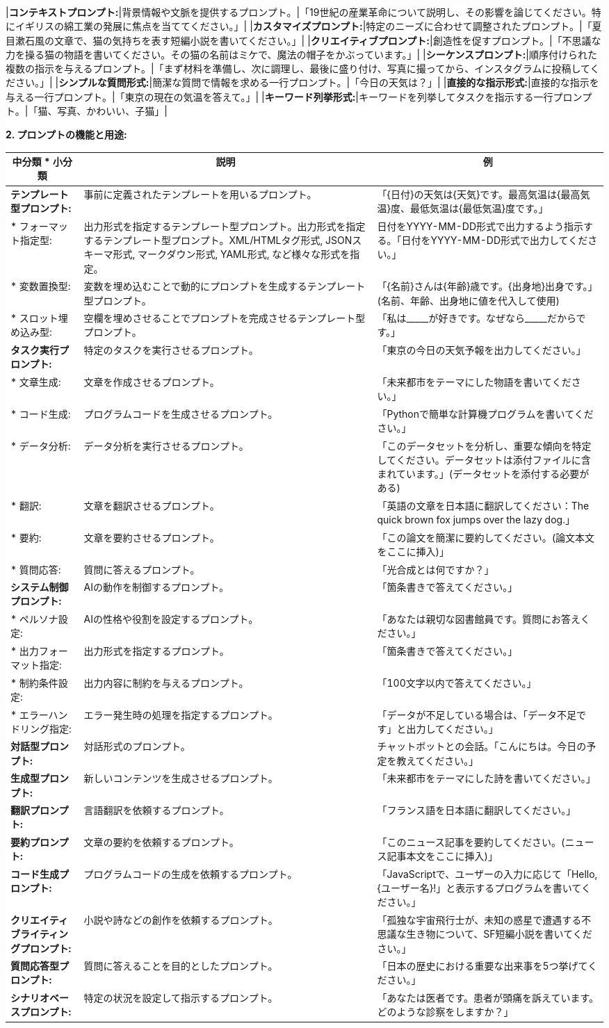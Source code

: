 |**コンテキストプロンプト:**|背景情報や文脈を提供するプロンプト。|「19世紀の産業革命について説明し、その影響を論じてください。特にイギリスの綿工業の発展に焦点を当ててください。」|
|**カスタマイズプロンプト:**|特定のニーズに合わせて調整されたプロンプト。|「夏目漱石風の文章で、猫の気持ちを表す短編小説を書いてください。」|
|**クリエイティブプロンプト:**|創造性を促すプロンプト。|「不思議な力を操る猫の物語を書いてください。その猫の名前はミケで、魔法の帽子をかぶっています。」|
|**シーケンスプロンプト:**|順序付けられた複数の指示を与えるプロンプト。|「まず材料を準備し、次に調理し、最後に盛り付け、写真に撮ってから、インスタグラムに投稿してください。」|
|**シンプルな質問形式:**|簡潔な質問で情報を求める一行プロンプト。|「今日の天気は？」|
|**直接的な指示形式:**|直接的な指示を与える一行プロンプト。|「東京の現在の気温を答えて。」|
|**キーワード列挙形式:**|キーワードを列挙してタスクを指示する一行プロンプト。|「猫、写真、かわいい、子猫」|



**2. プロンプトの機能と用途:**

|中分類 * 小分類|説明|例|
|-----|-----|-----|
|**テンプレート型プロンプト:**|事前に定義されたテンプレートを用いるプロンプト。|「{日付}の天気は{天気}です。最高気温は{最高気温}度、最低気温は{最低気温}度です。」|
|  * フォーマット指定型:|出力形式を指定するテンプレート型プロンプト。出力形式を指定するテンプレート型プロンプト。XML/HTMLタグ形式, JSONスキーマ形式, マークダウン形式, YAML形式, など様々な形式を指定。|日付をYYYY-MM-DD形式で出力するよう指示する。「日付をYYYY-MM-DD形式で出力してください。」|
|  * 変数置換型:|変数を埋め込むことで動的にプロンプトを生成するテンプレート型プロンプト。|「{名前}さんは{年齢}歳です。{出身地}出身です。」  (名前、年齢、出身地に値を代入して使用)|
|  * スロット埋め込み型:|空欄を埋めさせることでプロンプトを完成させるテンプレート型プロンプト。|「私は_____が好きです。なぜなら_____だからです。」|
|**タスク実行プロンプト:**|特定のタスクを実行させるプロンプト。|「東京の今日の天気予報を出力してください。」|
|  * 文章生成:|文章を作成させるプロンプト。|「未来都市をテーマにした物語を書いてください。」|
|  * コード生成:|プログラムコードを生成させるプロンプト。|「Pythonで簡単な計算機プログラムを書いてください。」|
|  * データ分析:|データ分析を実行させるプロンプト。|「このデータセットを分析し、重要な傾向を特定してください。データセットは添付ファイルに含まれています。」(データセットを添付する必要がある)|
|  * 翻訳:|文章を翻訳させるプロンプト。|「英語の文章を日本語に翻訳してください：The quick brown fox jumps over the lazy dog.」|
|  * 要約:|文章を要約させるプロンプト。|「この論文を簡潔に要約してください。(論文本文をここに挿入)」|
|  * 質問応答:|質問に答えるプロンプト。|「光合成とは何ですか？」|
|**システム制御プロンプト:**|AIの動作を制御するプロンプト。|「箇条書きで答えてください。」|
|  * ペルソナ設定:|AIの性格や役割を設定するプロンプト。|「あなたは親切な図書館員です。質問にお答えください。」|
|  * 出力フォーマット指定:|出力形式を指定するプロンプト。|「箇条書きで答えてください。」|
|  * 制約条件設定:|出力内容に制約を与えるプロンプト。|「100文字以内で答えてください。」|
|  * エラーハンドリング指定:|エラー発生時の処理を指定するプロンプト。|「データが不足している場合は、「データ不足です」と出力してください。」|
|**対話型プロンプト:**|対話形式のプロンプト。|チャットボットとの会話。「こんにちは。今日の予定を教えてください。」|
|**生成型プロンプト:**|新しいコンテンツを生成させるプロンプト。|「未来都市をテーマにした詩を書いてください。」|
|**翻訳プロンプト:**|言語翻訳を依頼するプロンプト。|「フランス語を日本語に翻訳してください。」|
|**要約プロンプト:**|文章の要約を依頼するプロンプト。|「このニュース記事を要約してください。(ニュース記事本文をここに挿入)」|
|**コード生成プロンプト:**|プログラムコードの生成を依頼するプロンプト。|「JavaScriptで、ユーザーの入力に応じて「Hello, {ユーザー名}!」と表示するプログラムを書いてください。」|
|**クリエイティブライティングプロンプト:**|小説や詩などの創作を依頼するプロンプト。|「孤独な宇宙飛行士が、未知の惑星で遭遇する不思議な生き物について、SF短編小説を書いてください。」|
|**質問応答型プロンプト:**|質問に答えることを目的としたプロンプト。|「日本の歴史における重要な出来事を5つ挙げてください。」|
|**シナリオベースプロンプト:**|特定の状況を設定して指示するプロンプト。|「あなたは医者です。患者が頭痛を訴えています。どのような診察をしますか？」|
